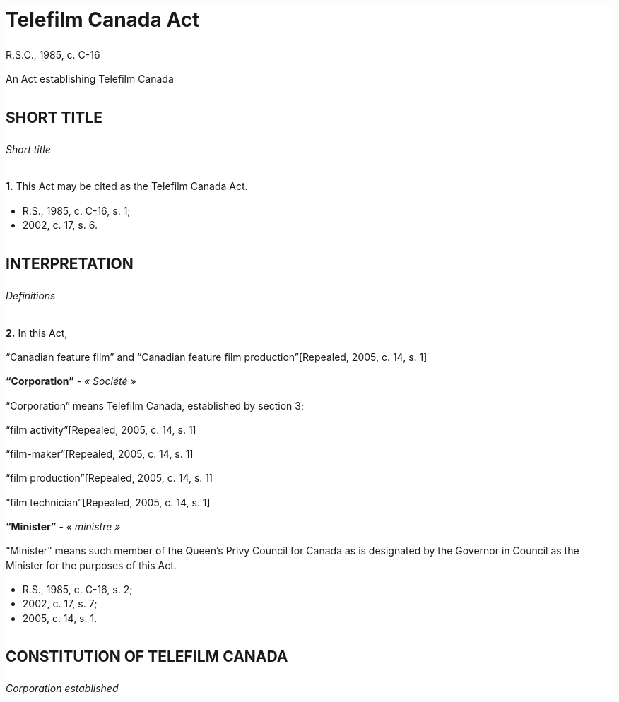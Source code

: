 # Telefilm Canada Act

R.S.C., 1985, c. C-16

An Act establishing Telefilm Canada

## SHORT TITLE

###### Short title

**1.** This Act may be cited as the [Telefilm Canada Act](/canada/eng/acts/C/C-16.md).

  * R.S., 1985, c. C-16, s. 1;
  * 2002, c. 17, s. 6.

## INTERPRETATION

###### Definitions

**2.** In this Act,

    

“Canadian feature film” and “Canadian feature film production”[Repealed, 2005, c. 14, s. 1]

**“Corporation”** - _« Société »_

    

“Corporation” means Telefilm Canada, established by section 3;

    

“film activity”[Repealed, 2005, c. 14, s. 1]

    

“film-maker”[Repealed, 2005, c. 14, s. 1]

    

“film production”[Repealed, 2005, c. 14, s. 1]

    

“film technician”[Repealed, 2005, c. 14, s. 1]

**“Minister”** - _« ministre »_

    

“Minister” means such member of the Queen’s Privy Council for Canada as is designated by the Governor in Council as the Minister for the purposes of this Act.

  * R.S., 1985, c. C-16, s. 2;
  * 2002, c. 17, s. 7;
  * 2005, c. 14, s. 1.

## CONSTITUTION OF TELEFILM CANADA

###### Corporation established

